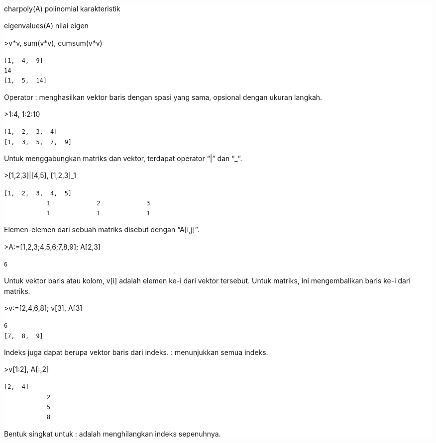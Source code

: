  charpoly(A) polinomial karakteristik


 eigenvalues(A) nilai eigen


\>v\*v, sum(v\*v), cumsum(v\*v)


    [1,  4,  9]
    14
    [1,  5,  14]

Operator : menghasilkan vektor baris dengan spasi yang sama, opsional
dengan ukuran langkah.


\>1:4, 1:2:10


    [1,  2,  3,  4]
    [1,  3,  5,  7,  9]

Untuk menggabungkan matriks dan vektor, terdapat operator “|” dan “_”.


\>[1,2,3]|[4,5], [1,2,3]\_1


    [1,  2,  3,  4,  5]
                1             2             3 
                1             1             1 

Elemen-elemen dari sebuah matriks disebut dengan “A[i,j]”.


\>A:=[1,2,3;4,5,6;7,8,9]; A[2,3]


    6

Untuk vektor baris atau kolom, v[i] adalah elemen ke-i dari vektor
tersebut. Untuk matriks, ini mengembalikan baris ke-i dari matriks.


\>v:=[2,4,6,8]; v[3], A[3]


    6
    [7,  8,  9]

Indeks juga dapat berupa vektor baris dari indeks. : menunjukkan semua
indeks.


\>v[1:2], A[:,2]


    [2,  4]
                2 
                5 
                8 

Bentuk singkat untuk : adalah menghilangkan indeks sepenuhnya.

